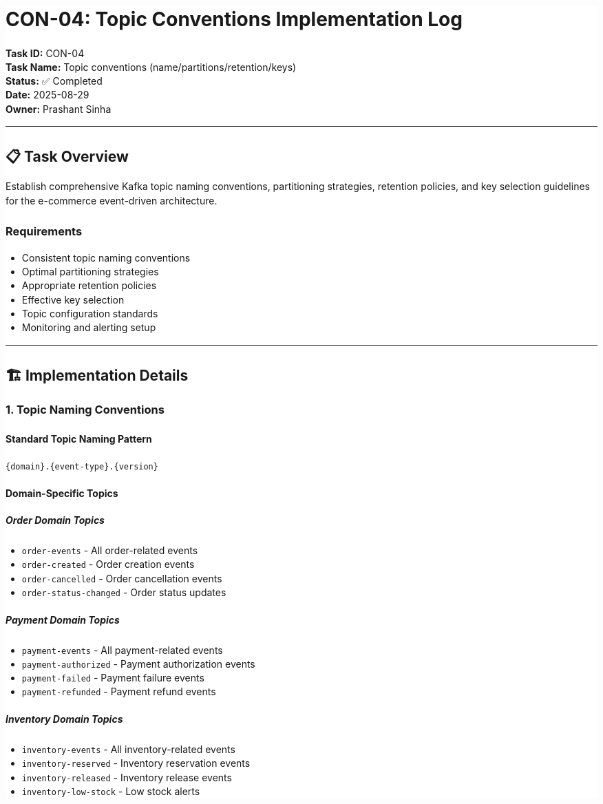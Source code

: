 # CON-04: Topic Conventions Implementation Log

**Task ID:** CON-04  
**Task Name:** Topic conventions (name/partitions/retention/keys)  
**Status:** ✅ Completed  
**Date:** 2025-08-29  
**Owner:** Prashant Sinha  

---

## 📋 Task Overview

Establish comprehensive Kafka topic naming conventions, partitioning strategies, retention policies, and key selection guidelines for the e-commerce event-driven architecture.

### Requirements
- Consistent topic naming conventions
- Optimal partitioning strategies
- Appropriate retention policies
- Effective key selection
- Topic configuration standards
- Monitoring and alerting setup

---

## 🏗️ Implementation Details

### 1. Topic Naming Conventions

#### Standard Topic Naming Pattern
```
{domain}.{event-type}.{version}
```

#### Domain-Specific Topics

##### Order Domain Topics
- `order-events` - All order-related events
- `order-created` - Order creation events
- `order-cancelled` - Order cancellation events
- `order-status-changed` - Order status updates

##### Payment Domain Topics
- `payment-events` - All payment-related events
- `payment-authorized` - Payment authorization events
- `payment-failed` - Payment failure events
- `payment-refunded` - Payment refund events

##### Inventory Domain Topics
- `inventory-events` - All inventory-related events
- `inventory-reserved` - Inventory reservation events
- `inventory-released` - Inventory release events
- `inventory-low-stock` - Low stock alerts
